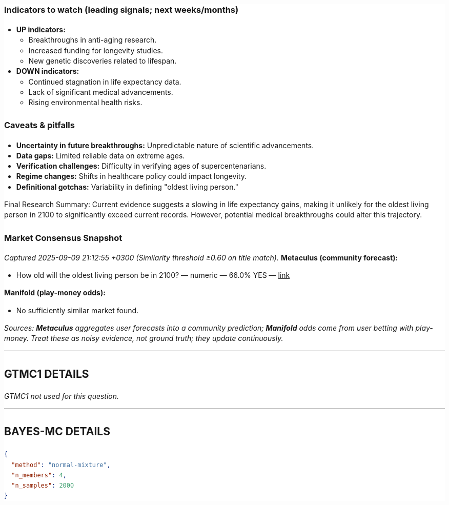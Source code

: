 ### Indicators to watch (leading signals; next weeks/months)
- **UP indicators:**
  - Breakthroughs in anti-aging research.
  - Increased funding for longevity studies.
  - New genetic discoveries related to lifespan.
- **DOWN indicators:**
  - Continued stagnation in life expectancy data.
  - Lack of significant medical advancements.
  - Rising environmental health risks.

### Caveats & pitfalls
- **Uncertainty in future breakthroughs:** Unpredictable nature of scientific advancements.
- **Data gaps:** Limited reliable data on extreme ages.
- **Verification challenges:** Difficulty in verifying ages of supercentenarians.
- **Regime changes:** Shifts in healthcare policy could impact longevity.
- **Definitional gotchas:** Variability in defining "oldest living person."

Final Research Summary: Current evidence suggests a slowing in life expectancy gains, making it unlikely for the oldest living person in 2100 to significantly exceed current records. However, potential medical breakthroughs could alter this trajectory.

### Market Consensus Snapshot
_Captured 2025-09-09 21:12:55 +0300 (Similarity threshold ≥0.60 on title match)._
**Metaculus (community forecast):**
- How old will the oldest living person be in 2100? — numeric — 66.0% YES — [link](https://www.metaculus.com/questions/14333/)

**Manifold (play-money odds):**
- No sufficiently similar market found.

_Sources: **Metaculus** aggregates user forecasts into a community prediction; **Manifold** odds come from user betting with play-money. Treat these as noisy evidence, not ground truth; they update continuously._

------------------------------------------------------------

## GTMC1 DETAILS
_GTMC1 not used for this question._

------------------------------------------------------------

## BAYES-MC DETAILS
```json
{
  "method": "normal-mixture",
  "n_members": 4,
  "n_samples": 2000
}
```
